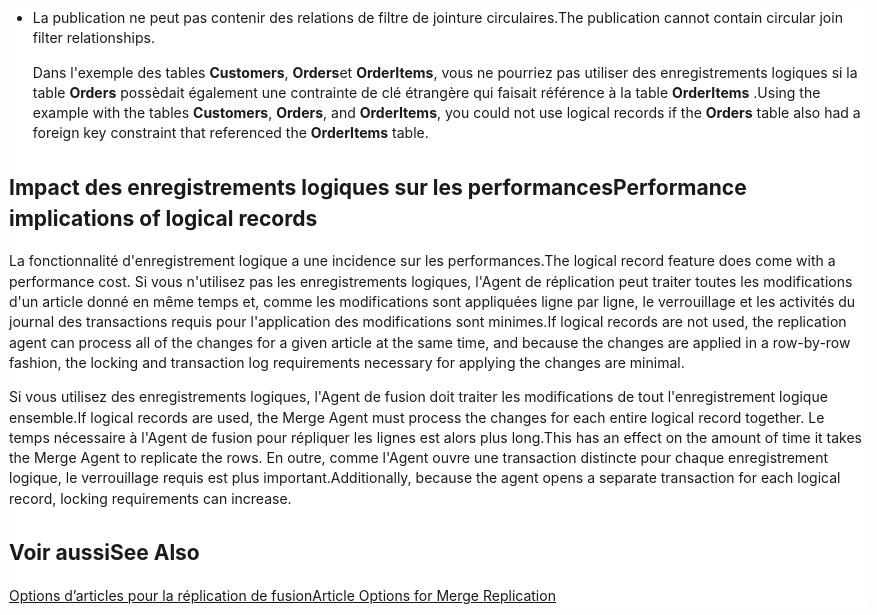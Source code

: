 -   <span data-ttu-id="309a7-179">La publication ne peut pas contenir des relations de filtre de jointure circulaires.</span><span class="sxs-lookup"><span data-stu-id="309a7-179">The publication cannot contain circular join filter relationships.</span></span>

     <span data-ttu-id="309a7-180">Dans l'exemple des tables **Customers**, **Orders**et **OrderItems**, vous ne pourriez pas utiliser des enregistrements logiques si la table **Orders** possèdait également une contrainte de clé étrangère qui faisait référence à la table **OrderItems** .</span><span class="sxs-lookup"><span data-stu-id="309a7-180">Using the example with the tables **Customers**, **Orders**, and **OrderItems**, you could not use logical records if the **Orders** table also had a foreign key constraint that referenced the **OrderItems** table.</span></span>

## <a name="performance-implications-of-logical-records"></a><span data-ttu-id="309a7-181">Impact des enregistrements logiques sur les performances</span><span class="sxs-lookup"><span data-stu-id="309a7-181">Performance implications of logical records</span></span>
 <span data-ttu-id="309a7-182">La fonctionnalité d'enregistrement logique a une incidence sur les performances.</span><span class="sxs-lookup"><span data-stu-id="309a7-182">The logical record feature does come with a performance cost.</span></span> <span data-ttu-id="309a7-183">Si vous n'utilisez pas les enregistrements logiques, l'Agent de réplication peut traiter toutes les modifications d'un article donné en même temps et, comme les modifications sont appliquées ligne par ligne, le verrouillage et les activités du journal des transactions requis pour l'application des modifications sont minimes.</span><span class="sxs-lookup"><span data-stu-id="309a7-183">If logical records are not used, the replication agent can process all of the changes for a given article at the same time, and because the changes are applied in a row-by-row fashion, the locking and transaction log requirements necessary for applying the changes are minimal.</span></span>

 <span data-ttu-id="309a7-184">Si vous utilisez des enregistrements logiques, l'Agent de fusion doit traiter les modifications de tout l'enregistrement logique ensemble.</span><span class="sxs-lookup"><span data-stu-id="309a7-184">If logical records are used, the Merge Agent must process the changes for each entire logical record together.</span></span> <span data-ttu-id="309a7-185">Le temps nécessaire à l'Agent de fusion pour répliquer les lignes est alors plus long.</span><span class="sxs-lookup"><span data-stu-id="309a7-185">This has an effect on the amount of time it takes the Merge Agent to replicate the rows.</span></span> <span data-ttu-id="309a7-186">En outre, comme l'Agent ouvre une transaction distincte pour chaque enregistrement logique, le verrouillage requis est plus important.</span><span class="sxs-lookup"><span data-stu-id="309a7-186">Additionally, because the agent opens a separate transaction for each logical record, locking requirements can increase.</span></span>

## <a name="see-also"></a><span data-ttu-id="309a7-187">Voir aussi</span><span class="sxs-lookup"><span data-stu-id="309a7-187">See Also</span></span>
 [<span data-ttu-id="309a7-188">Options d’articles pour la réplication de fusion</span><span class="sxs-lookup"><span data-stu-id="309a7-188">Article Options for Merge Replication</span></span>](article-options-for-merge-replication.md)


